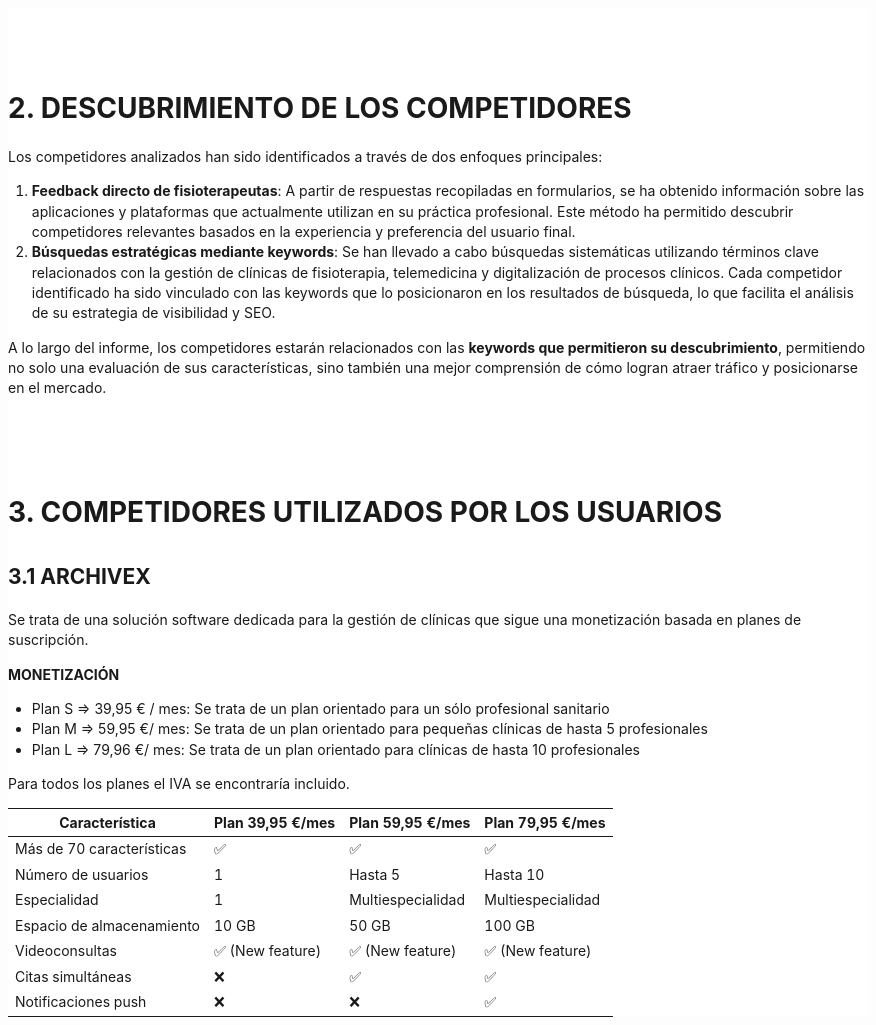 <br>



<br>


# 2. DESCUBRIMIENTO DE LOS COMPETIDORES

Los competidores analizados han sido identificados a través de dos enfoques principales:

1. **Feedback directo de fisioterapeutas**: A partir de respuestas recopiladas en formularios, se ha obtenido información sobre las aplicaciones y plataformas que actualmente utilizan en su práctica profesional. Este método ha permitido descubrir competidores relevantes basados en la experiencia y preferencia del usuario final.
2. **Búsquedas estratégicas mediante keywords**: Se han llevado a cabo búsquedas sistemáticas utilizando términos clave relacionados con la gestión de clínicas de fisioterapia, telemedicina y digitalización de procesos clínicos. Cada competidor identificado ha sido vinculado con las keywords que lo posicionaron en los resultados de búsqueda, lo que facilita el análisis de su estrategia de visibilidad y SEO.

A lo largo del informe, los competidores estarán relacionados con las **keywords que permitieron su descubrimiento**, permitiendo no solo una evaluación de sus características, sino también una mejor comprensión de cómo logran atraer tráfico y posicionarse en el mercado.

<br>



<br>


# 3. COMPETIDORES UTILIZADOS POR LOS USUARIOS

## 3.1 ARCHIVEX

Se trata de una solución software dedicada para la gestión de clínicas que sigue una monetización basada en planes de suscripción.  

**MONETIZACIÓN**

- Plan S ⇒ 39,95 € / mes: Se trata de un plan orientado para un sólo profesional sanitario
- Plan M ⇒ 59,95 €/ mes: Se trata de un plan orientado para pequeñas clínicas de hasta 5 profesionales
- Plan L ⇒ 79,96 €/ mes: Se trata de un plan orientado para clínicas de hasta 10 profesionales

Para todos los planes el IVA se encontraría incluido.

| Característica | Plan 39,95 €/mes | Plan 59,95 €/mes | Plan 79,95 €/mes |
| --- | --- | --- | --- |
| Más de 70 características | ✅ | ✅ | ✅ |
| Número de usuarios | 1 | Hasta 5 | Hasta 10 |
| Especialidad | 1 | Multiespecialidad | Multiespecialidad |
| Espacio de almacenamiento | 10 GB | 50 GB | 100 GB |
| Videoconsultas | ✅ (New feature) | ✅ (New feature) | ✅ (New feature) |
| Citas simultáneas | ❌ | ✅ | ✅ |
| Notificaciones push | ❌ | ❌ | ✅ |
